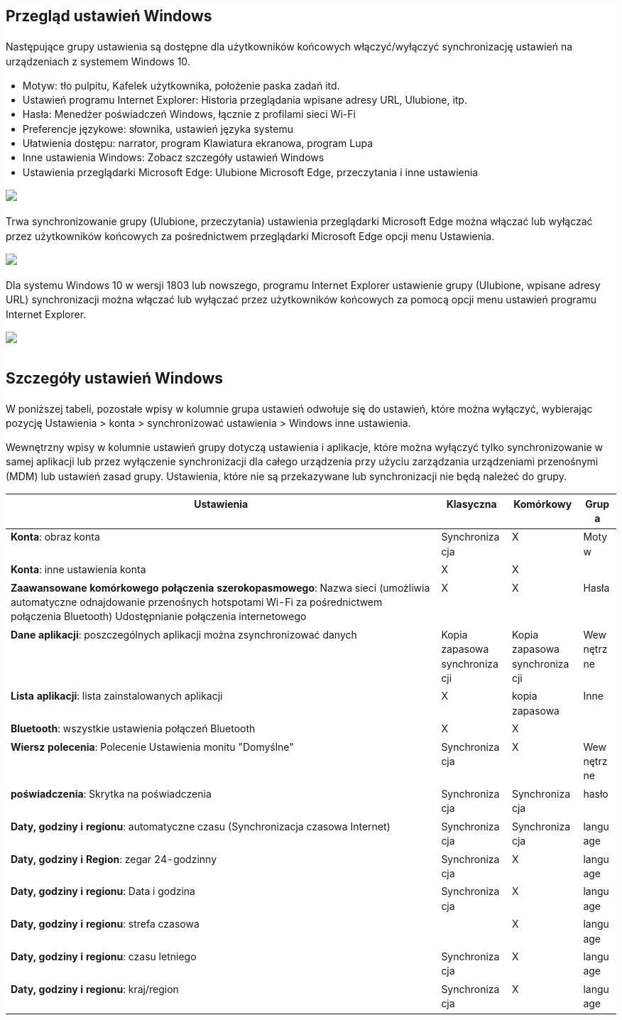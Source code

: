 ## <a name="windows-settings-overview"></a>Przegląd ustawień Windows
Następujące grupy ustawienia są dostępne dla użytkowników końcowych włączyć/wyłączyć synchronizację ustawień na urządzeniach z systemem Windows 10.

* Motyw: tło pulpitu, Kafelek użytkownika, położenie paska zadań itd. 
* Ustawień programu Internet Explorer: Historia przeglądania wpisane adresy URL, Ulubione, itp. 
* Hasła: Menedżer poświadczeń Windows, łącznie z profilami sieci Wi-Fi 
* Preferencje językowe: słownika, ustawień języka systemu 
* Ułatwienia dostępu: narrator, program Klawiatura ekranowa, program Lupa 
* Inne ustawienia Windows: Zobacz szczegóły ustawień Windows
* Ustawienia przeglądarki Microsoft Edge: Ulubione Microsoft Edge, przeczytania i inne ustawienia

![](./media/enterprise-state-roaming-windows-settings-reference/active-directory-enterprise-state-roaming-syncyoursettings.png)

Trwa synchronizowanie grupy (Ulubione, przeczytania) ustawienia przeglądarki Microsoft Edge można włączać lub wyłączać przez użytkowników końcowych za pośrednictwem przeglądarki Microsoft Edge opcji menu Ustawienia.

![](./media/enterprise-state-roaming-windows-settings-reference/active-directory-enterprise-state-roaming-edge.png)

Dla systemu Windows 10 w wersji 1803 lub nowszego, programu Internet Explorer ustawienie grupy (Ulubione, wpisane adresy URL) synchronizacji można włączać lub wyłączać przez użytkowników końcowych za pomocą opcji menu ustawień programu Internet Explorer. 

![](./media/enterprise-state-roaming-windows-settings-reference/active-directory-enterprise-state-roaming-ie.png)

## <a name="windows-settings-details"></a>Szczegóły ustawień Windows
W poniższej tabeli, pozostałe wpisy w kolumnie grupa ustawień odwołuje się do ustawień, które można wyłączyć, wybierając pozycję Ustawienia > konta > synchronizować ustawienia > Windows inne ustawienia. 

Wewnętrzny wpisy w kolumnie ustawień grupy dotyczą ustawienia i aplikacje, które można wyłączyć tylko synchronizowanie w samej aplikacji lub przez wyłączenie synchronizacji dla całego urządzenia przy użyciu zarządzania urządzeniami przenośnymi (MDM) lub ustawień zasad grupy.
Ustawienia, które nie są przekazywane lub synchronizacji nie będą należeć do grupy.

| Ustawienia | Klasyczna | Komórkowy | Grupa |
| --- | --- | --- | --- |
| **Konta**: obraz konta |Synchronizacja |X |Motyw |
| **Konta**: inne ustawienia konta |X |X | |
| **Zaawansowane komórkowego połączenia szerokopasmowego**: Nazwa sieci (umożliwia automatyczne odnajdowanie przenośnych hotspotami Wi-Fi za pośrednictwem połączenia Bluetooth) Udostępnianie połączenia internetowego |X |X |Hasła |
| **Dane aplikacji**: poszczególnych aplikacji można zsynchronizować danych |Kopia zapasowa synchronizacji |Kopia zapasowa synchronizacji |Wewnętrzne |
| **Lista aplikacji**: lista zainstalowanych aplikacji |X |kopia zapasowa |Inne |
| **Bluetooth**: wszystkie ustawienia połączeń Bluetooth |X |X | |
| **Wiersz polecenia**: Polecenie Ustawienia monitu "Domyślne" |Synchronizacja |X |Wewnętrzne |
| **poświadczenia**: Skrytka na poświadczenia |Synchronizacja |Synchronizacja |hasło |
| **Daty, godziny i regionu**: automatyczne czasu (Synchronizacja czasowa Internet) |Synchronizacja |Synchronizacja |language |
| **Daty, godziny i Region**: zegar 24-godzinny |Synchronizacja |X |language |
| **Daty, godziny i regionu**: Data i godzina |Synchronizacja |X |language |
| **Daty, godziny i regionu**: strefa czasowa | |X |language |
| **Daty, godziny i regionu**: czasu letniego |Synchronizacja |X |language |
| **Daty, godziny i regionu**: kraj/region |Synchronizacja |X |language |